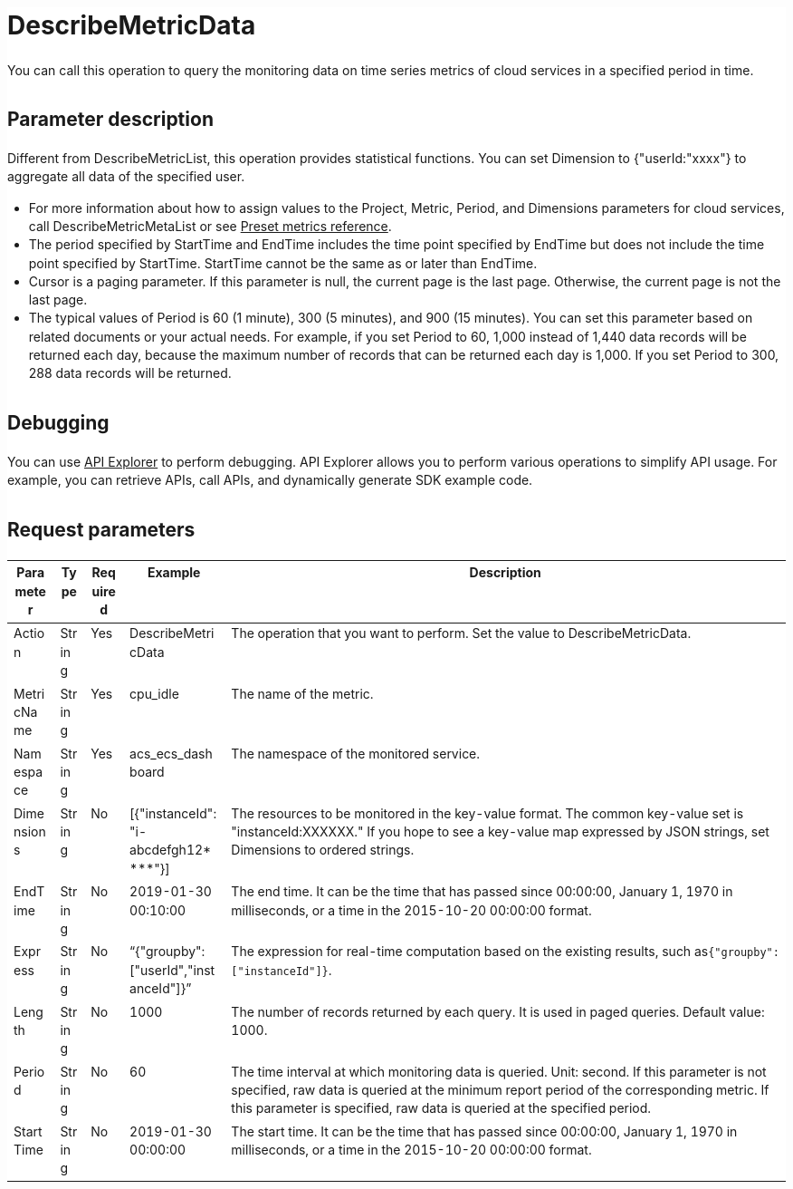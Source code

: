 # DescribeMetricData

You can call this operation to query the monitoring data on time series metrics of cloud services in a specified period in time.

## Parameter description

Different from DescribeMetricList, this operation provides statistical functions. You can set Dimension to \{"userId:"xxxx"\} to aggregate all data of the specified user.

-   For more information about how to assign values to the Project, Metric, Period, and Dimensions parameters for cloud services, call DescribeMetricMetaList or see [Preset metrics reference](~~28619~~).
-   The period specified by StartTime and EndTime includes the time point specified by EndTime but does not include the time point specified by StartTime. StartTime cannot be the same as or later than EndTime.
-   Cursor is a paging parameter. If this parameter is null, the current page is the last page. Otherwise, the current page is not the last page.
-   The typical values of Period is 60 \(1 minute\), 300 \(5 minutes\), and 900 \(15 minutes\). You can set this parameter based on related documents or your actual needs. For example, if you set Period to 60, 1,000 instead of 1,440 data records will be returned each day, because the maximum number of records that can be returned each day is 1,000. If you set Period to 300, 288 data records will be returned.

## Debugging

You can use [API Explorer](https://api.aliyun.com/#product=Cms&api=DescribeMetricData) to perform debugging. API Explorer allows you to perform various operations to simplify API usage. For example, you can retrieve APIs, call APIs, and dynamically generate SDK example code.

## Request parameters

|Parameter|Type|Required|Example|Description|
|---------|----|--------|-------|-----------|
|Action|String|Yes|DescribeMetricData|The operation that you want to perform. Set the value to DescribeMetricData. |
|MetricName|String|Yes|cpu\_idle|The name of the metric. |
|Namespace|String|Yes|acs\_ecs\_dashboard|The namespace of the monitored service. |
|Dimensions|String|No|\[\{"instanceId":"i-abcdefgh12\*\*\*\*"\}\]|The resources to be monitored in the key-value format. The common key-value set is "instanceId:XXXXXX." If you hope to see a key-value map expressed by JSON strings, set Dimensions to ordered strings. |
|EndTime|String|No|2019-01-30 00:10:00|The end time. It can be the time that has passed since 00:00:00, January 1, 1970 in milliseconds, or a time in the 2015-10-20 00:00:00 format. |
|Express|String|No|“\{"groupby":\["userId","instanceId"\]\}”|The expression for real-time computation based on the existing results, such as`{"groupby":["instanceId"]}`. |
|Length|String|No|1000|The number of records returned by each query. It is used in paged queries. Default value: 1000. |
|Period|String|No|60|The time interval at which monitoring data is queried. Unit: second. If this parameter is not specified, raw data is queried at the minimum report period of the corresponding metric. If this parameter is specified, raw data is queried at the specified period. |
|StartTime|String|No|2019-01-30 00:00:00|The start time. It can be the time that has passed since 00:00:00, January 1, 1970 in milliseconds, or a time in the 2015-10-20 00:00:00 format. |
